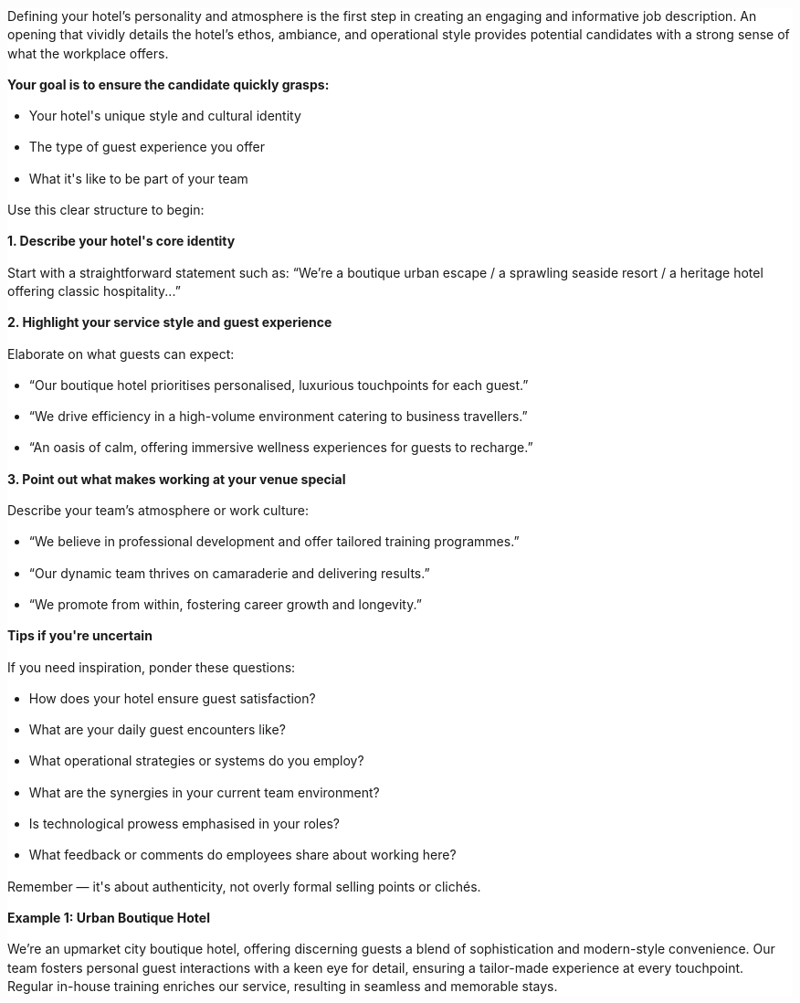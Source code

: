  Defining your hotel’s personality and atmosphere is the first step in creating an engaging and informative job description. An opening that vividly details the hotel’s ethos, ambiance, and operational style provides potential candidates with a strong sense of what the workplace offers.

 **Your goal is to ensure the candidate quickly grasps:**

- Your hotel's unique style and cultural identity

- The type of guest experience you offer

- What it's like to be part of your team

 Use this clear structure to begin:

 **1. Describe your hotel's core identity**

 Start with a straightforward statement such as: “We’re a boutique urban escape / a sprawling seaside resort / a heritage hotel offering classic hospitality...”

 **2. Highlight your service style and guest experience**

 Elaborate on what guests can expect:

- “Our boutique hotel prioritises personalised, luxurious touchpoints for each guest.”

- “We drive efficiency in a high-volume environment catering to business travellers.”

- “An oasis of calm, offering immersive wellness experiences for guests to recharge.”

 **3. Point out what makes working at your venue special**

 Describe your team’s atmosphere or work culture:

- “We believe in professional development and offer tailored training programmes.”

- “Our dynamic team thrives on camaraderie and delivering results.”

- “We promote from within, fostering career growth and longevity.”

 **Tips if you're uncertain**

 If you need inspiration, ponder these questions:

- How does your hotel ensure guest satisfaction?

- What are your daily guest encounters like?

- What operational strategies or systems do you employ?

- What are the synergies in your current team environment?

- Is technological prowess emphasised in your roles?

- What feedback or comments do employees share about working here?

 Remember — it's about authenticity, not overly formal selling points or clichés.

 **Example 1: Urban Boutique Hotel**

 We’re an upmarket city boutique hotel, offering discerning guests a blend of sophistication and modern-style convenience. Our team fosters personal guest interactions with a keen eye for detail, ensuring a tailor-made experience at every touchpoint. Regular in-house training enriches our service, resulting in seamless and memorable stays.
